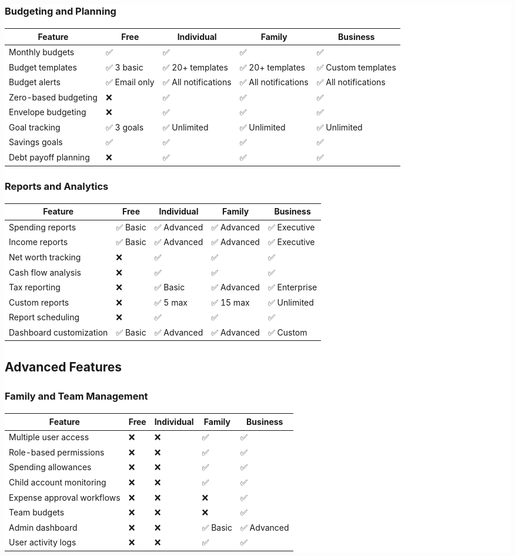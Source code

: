 ### Budgeting and Planning

| Feature | Free | Individual | Family | Business |
|---------|------|------------|--------|----------|
| Monthly budgets | ✅ | ✅ | ✅ | ✅ |
| Budget templates | ✅ 3 basic | ✅ 20+ templates | ✅ 20+ templates | ✅ Custom templates |
| Budget alerts | ✅ Email only | ✅ All notifications | ✅ All notifications | ✅ All notifications |
| Zero-based budgeting | ❌ | ✅ | ✅ | ✅ |
| Envelope budgeting | ❌ | ✅ | ✅ | ✅ |
| Goal tracking | ✅ 3 goals | ✅ Unlimited | ✅ Unlimited | ✅ Unlimited |
| Savings goals | ✅ | ✅ | ✅ | ✅ |
| Debt payoff planning | ❌ | ✅ | ✅ | ✅ |

### Reports and Analytics

| Feature | Free | Individual | Family | Business |
|---------|------|------------|--------|----------|
| Spending reports | ✅ Basic | ✅ Advanced | ✅ Advanced | ✅ Executive |
| Income reports | ✅ Basic | ✅ Advanced | ✅ Advanced | ✅ Executive |
| Net worth tracking | ❌ | ✅ | ✅ | ✅ |
| Cash flow analysis | ❌ | ✅ | ✅ | ✅ |
| Tax reporting | ❌ | ✅ Basic | ✅ Advanced | ✅ Enterprise |
| Custom reports | ❌ | ✅ 5 max | ✅ 15 max | ✅ Unlimited |
| Report scheduling | ❌ | ✅ | ✅ | ✅ |
| Dashboard customization | ✅ Basic | ✅ Advanced | ✅ Advanced | ✅ Custom |

## Advanced Features

### Family and Team Management

| Feature | Free | Individual | Family | Business |
|---------|------|------------|--------|----------|
| Multiple user access | ❌ | ❌ | ✅ | ✅ |
| Role-based permissions | ❌ | ❌ | ✅ | ✅ |
| Spending allowances | ❌ | ❌ | ✅ | ✅ |
| Child account monitoring | ❌ | ❌ | ✅ | ✅ |
| Expense approval workflows | ❌ | ❌ | ❌ | ✅ |
| Team budgets | ❌ | ❌ | ❌ | ✅ |
| Admin dashboard | ❌ | ❌ | ✅ Basic | ✅ Advanced |
| User activity logs | ❌ | ❌ | ✅ | ✅ |
